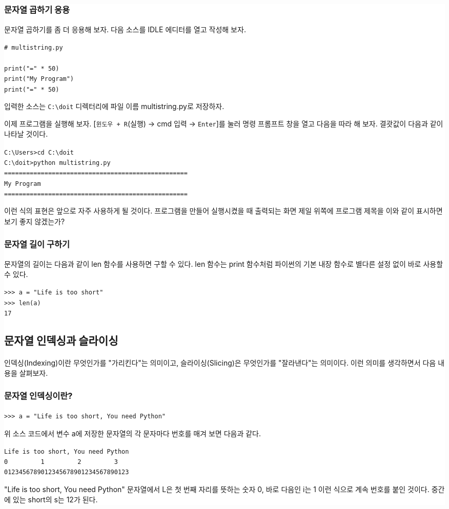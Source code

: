 ### 문자열 곱하기 응용

문자열 곱하기를 좀 더 응용해 보자. 다음 소스를 IDLE 에디터를 열고 작성해 보자.

```
# multistring.py

print("=" * 50)
print("My Program")
print("=" * 50)
```

입력한 소스는 `C:\doit` 디렉터리에 파일 이름 multistring.py로 저장하자.

이제 프로그램을 실행해 보자. [`윈도우 + R`(실행) → cmd 입력 → `Enter`]를 눌러 명령 프롬프트 창을 열고 다음을 따라 해 보자. 결괏값이 다음과 같이 나타날 것이다.

```
C:\Users>cd C:\doit
C:\doit>python multistring.py
==================================================
My Program
==================================================
```

이런 식의 표현은 앞으로 자주 사용하게 될 것이다. 프로그램을 만들어 실행시켰을 때 출력되는 화면 제일 위쪽에 프로그램 제목을 이와 같이 표시하면 보기 좋지 않겠는가?

### 문자열 길이 구하기

문자열의 길이는 다음과 같이 len 함수를 사용하면 구할 수 있다. len 함수는 print 함수처럼 파이썬의 기본 내장 함수로 별다른 설정 없이 바로 사용할 수 있다.

```
>>> a = "Life is too short"
>>> len(a)
17
```

## 문자열 인덱싱과 슬라이싱

인덱싱(Indexing)이란 무엇인가를 "가리킨다"는 의미이고, 슬라이싱(Slicing)은 무엇인가를 "잘라낸다"는 의미이다. 이런 의미를 생각하면서 다음 내용을 살펴보자.

### 문자열 인덱싱이란?

```
>>> a = "Life is too short, You need Python"
```

위 소스 코드에서 변수 a에 저장한 문자열의 각 문자마다 번호를 매겨 보면 다음과 같다.

```
Life is too short, You need Python
0         1         2         3 
0123456789012345678901234567890123
```

"Life is too short, You need Python" 문자열에서 L은 첫 번째 자리를 뜻하는 숫자 0, 바로 다음인 i는 1 이런 식으로 계속 번호를 붙인 것이다. 중간에 있는 short의 s는 12가 된다.
